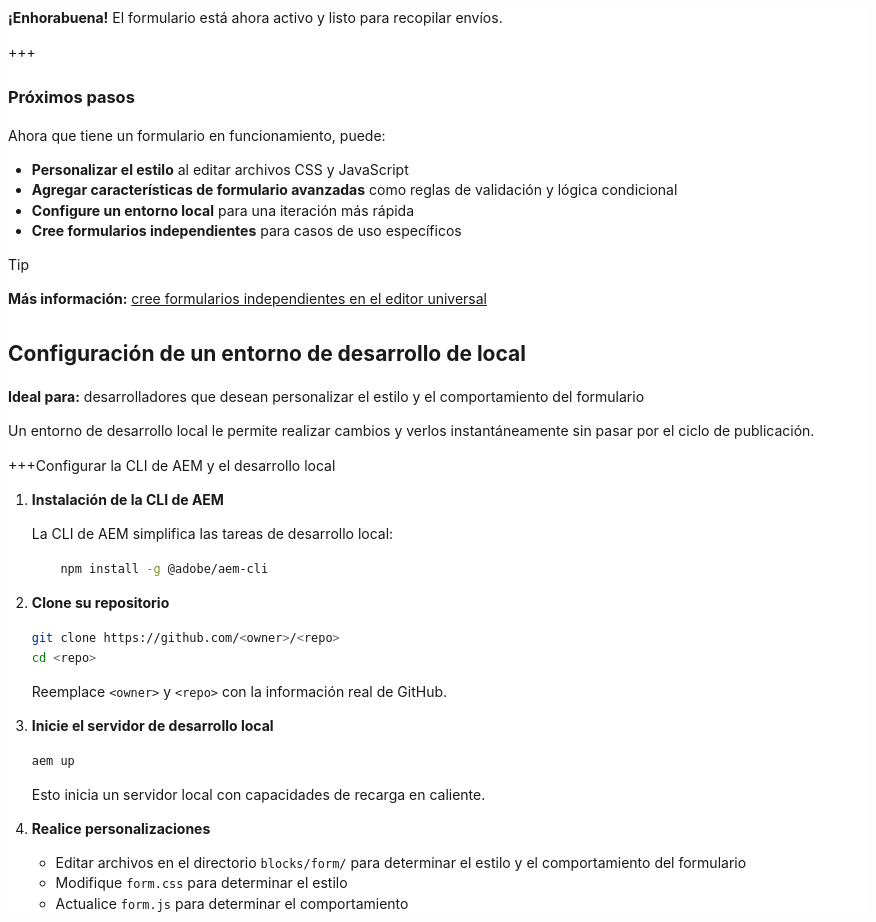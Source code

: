**¡Enhorabuena!** El formulario está ahora activo y listo para recopilar envíos.

+++

### Próximos pasos

Ahora que tiene un formulario en funcionamiento, puede:

- **Personalizar el estilo** al editar archivos CSS y JavaScript
- **Agregar características de formulario avanzadas** como reglas de validación y lógica condicional
- **Configure un entorno local** para una iteración más rápida
- **Cree formularios independientes** para casos de uso específicos

>[!TIP]
>
> **Más información:** [cree formularios independientes en el editor universal](/help/edge/docs/forms/universal-editor/create-forms.md)

## Configuración de un entorno de desarrollo de local

**Ideal para:** desarrolladores que desean personalizar el estilo y el comportamiento del formulario

Un entorno de desarrollo local le permite realizar cambios y verlos instantáneamente sin pasar por el ciclo de publicación.

+++Configurar la CLI de AEM y el desarrollo local

1. **Instalación de la CLI de AEM**

   La CLI de AEM simplifica las tareas de desarrollo local:

   ```bash
       npm install -g @adobe/aem-cli
   ```

2. **Clone su repositorio**

   ```bash
   git clone https://github.com/<owner>/<repo>
   cd <repo>
   ```

   Reemplace `<owner>` y `<repo>` con la información real de GitHub.

3. **Inicie el servidor de desarrollo local**

   ```bash
   aem up
   ```

   Esto inicia un servidor local con capacidades de recarga en caliente.

4. **Realice personalizaciones**

   - Editar archivos en el directorio `blocks/form/` para determinar el estilo y el comportamiento del formulario
   - Modifique `form.css` para determinar el estilo
   - Actualice `form.js` para determinar el comportamiento
